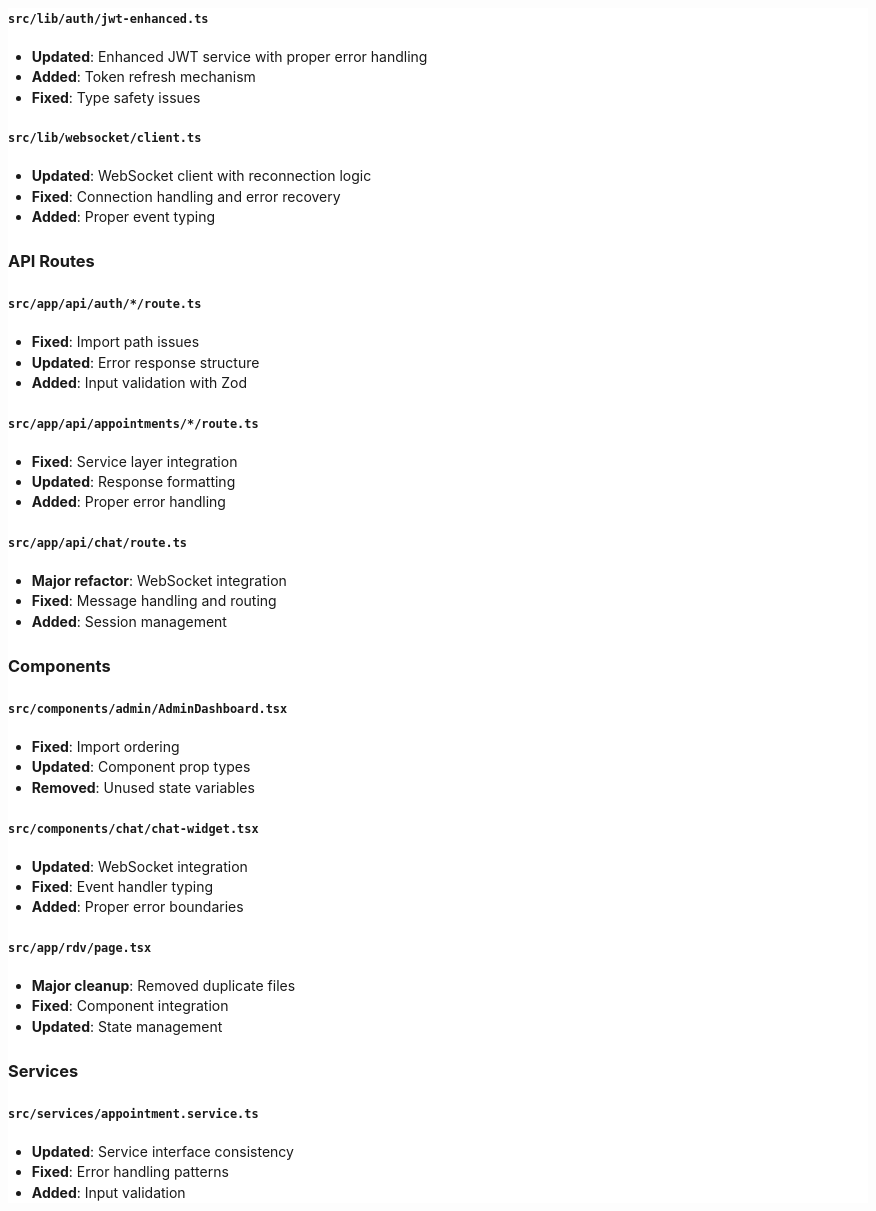 #### `src/lib/auth/jwt-enhanced.ts`
- **Updated**: Enhanced JWT service with proper error handling
- **Added**: Token refresh mechanism
- **Fixed**: Type safety issues

#### `src/lib/websocket/client.ts`
- **Updated**: WebSocket client with reconnection logic
- **Fixed**: Connection handling and error recovery
- **Added**: Proper event typing

### API Routes

#### `src/app/api/auth/*/route.ts`
- **Fixed**: Import path issues
- **Updated**: Error response structure
- **Added**: Input validation with Zod

#### `src/app/api/appointments/*/route.ts`
- **Fixed**: Service layer integration
- **Updated**: Response formatting
- **Added**: Proper error handling

#### `src/app/api/chat/route.ts`
- **Major refactor**: WebSocket integration
- **Fixed**: Message handling and routing
- **Added**: Session management

### Components

#### `src/components/admin/AdminDashboard.tsx`
- **Fixed**: Import ordering
- **Updated**: Component prop types
- **Removed**: Unused state variables

#### `src/components/chat/chat-widget.tsx`
- **Updated**: WebSocket integration
- **Fixed**: Event handler typing
- **Added**: Proper error boundaries

#### `src/app/rdv/page.tsx`
- **Major cleanup**: Removed duplicate files
- **Fixed**: Component integration
- **Updated**: State management

### Services

#### `src/services/appointment.service.ts`
- **Updated**: Service interface consistency
- **Fixed**: Error handling patterns
- **Added**: Input validation
